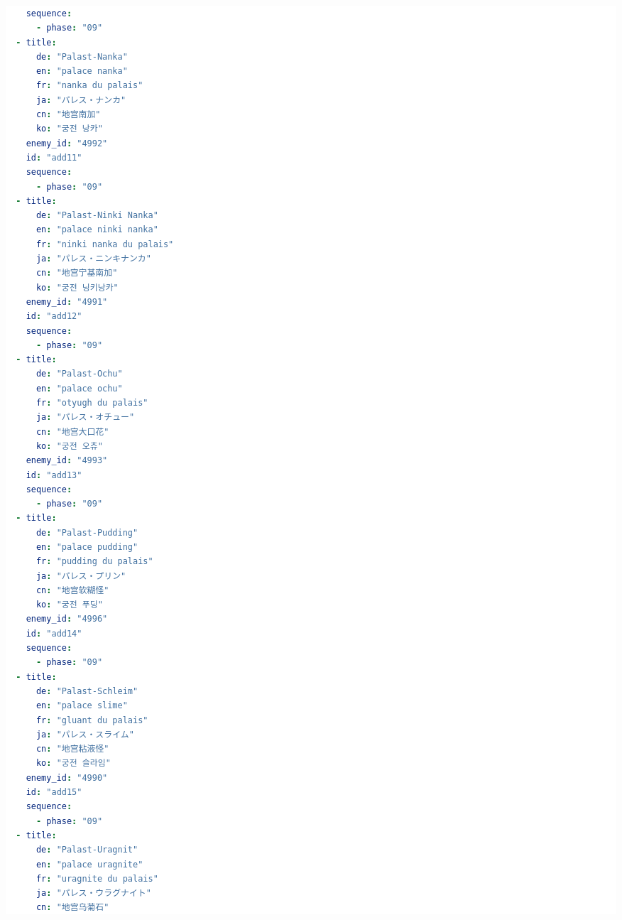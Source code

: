 ```yaml
    sequence:
      - phase: "09"
  - title:
      de: "Palast-Nanka"
      en: "palace nanka"
      fr: "nanka du palais"
      ja: "パレス・ナンカ"
      cn: "地宫南加"
      ko: "궁전 낭카"
    enemy_id: "4992"
    id: "add11"
    sequence:
      - phase: "09"
  - title:
      de: "Palast-Ninki Nanka"
      en: "palace ninki nanka"
      fr: "ninki nanka du palais"
      ja: "パレス・ニンキナンカ"
      cn: "地宫宁基南加"
      ko: "궁전 닝키낭카"
    enemy_id: "4991"
    id: "add12"
    sequence:
      - phase: "09"
  - title:
      de: "Palast-Ochu"
      en: "palace ochu"
      fr: "otyugh du palais"
      ja: "パレス・オチュー"
      cn: "地宫大口花"
      ko: "궁전 오츄"
    enemy_id: "4993"
    id: "add13"
    sequence:
      - phase: "09"
  - title:
      de: "Palast-Pudding"
      en: "palace pudding"
      fr: "pudding du palais"
      ja: "パレス・プリン"
      cn: "地宫软糊怪"
      ko: "궁전 푸딩"
    enemy_id: "4996"
    id: "add14"
    sequence:
      - phase: "09"
  - title:
      de: "Palast-Schleim"
      en: "palace slime"
      fr: "gluant du palais"
      ja: "パレス・スライム"
      cn: "地宫粘液怪"
      ko: "궁전 슬라임"
    enemy_id: "4990"
    id: "add15"
    sequence:
      - phase: "09"
  - title:
      de: "Palast-Uragnit"
      en: "palace uragnite"
      fr: "uragnite du palais"
      ja: "パレス・ウラグナイト"
      cn: "地宫乌菊石"
```